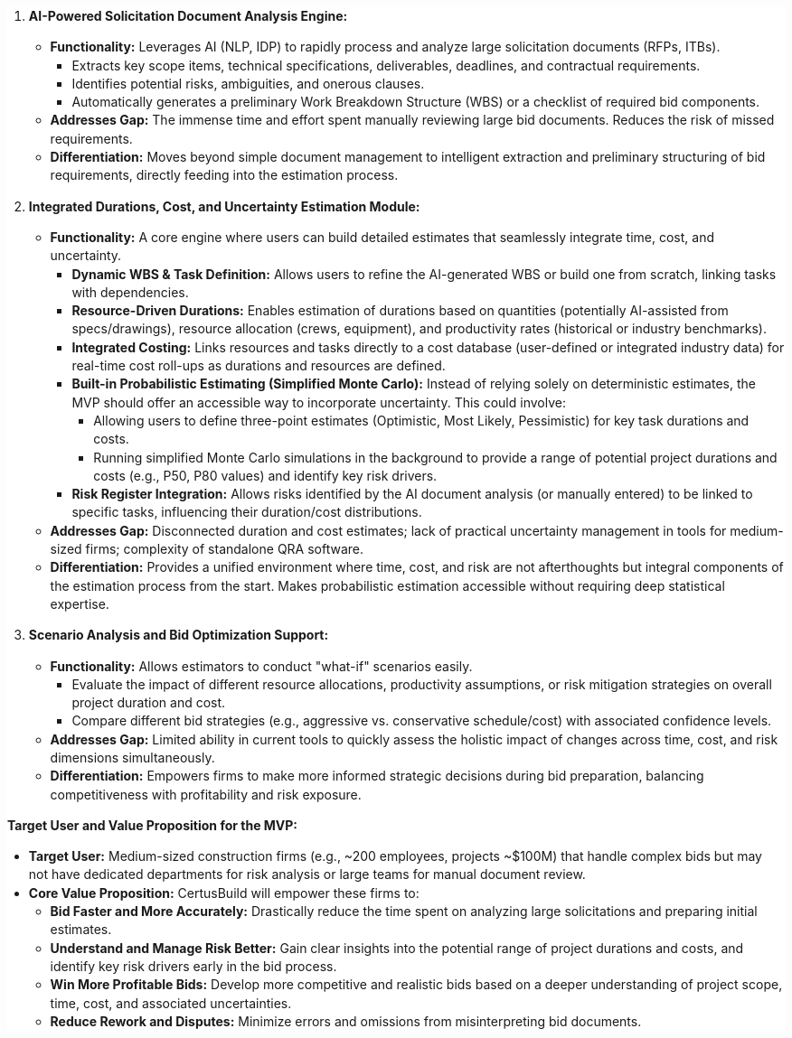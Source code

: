 1.  **AI-Powered Solicitation Document Analysis Engine:**
    *   **Functionality:** Leverages AI (NLP, IDP) to rapidly process and analyze large solicitation documents (RFPs, ITBs).
        *   Extracts key scope items, technical specifications, deliverables, deadlines, and contractual requirements.
        *   Identifies potential risks, ambiguities, and onerous clauses.
        *   Automatically generates a preliminary Work Breakdown Structure (WBS) or a checklist of required bid components.
    *   **Addresses Gap:** The immense time and effort spent manually reviewing large bid documents. Reduces the risk of missed requirements.
    *   **Differentiation:** Moves beyond simple document management to intelligent extraction and preliminary structuring of bid requirements, directly feeding into the estimation process.

2.  **Integrated Durations, Cost, and Uncertainty Estimation Module:**
    *   **Functionality:** A core engine where users can build detailed estimates that seamlessly integrate time, cost, and uncertainty.
        *   **Dynamic WBS & Task Definition:** Allows users to refine the AI-generated WBS or build one from scratch, linking tasks with dependencies.
        *   **Resource-Driven Durations:** Enables estimation of durations based on quantities (potentially AI-assisted from specs/drawings), resource allocation (crews, equipment), and productivity rates (historical or industry benchmarks).
        *   **Integrated Costing:** Links resources and tasks directly to a cost database (user-defined or integrated industry data) for real-time cost roll-ups as durations and resources are defined.
        *   **Built-in Probabilistic Estimating (Simplified Monte Carlo):** Instead of relying solely on deterministic estimates, the MVP should offer an accessible way to incorporate uncertainty. This could involve:
            *   Allowing users to define three-point estimates (Optimistic, Most Likely, Pessimistic) for key task durations and costs.
            *   Running simplified Monte Carlo simulations in the background to provide a range of potential project durations and costs (e.g., P50, P80 values) and identify key risk drivers.
        *   **Risk Register Integration:** Allows risks identified by the AI document analysis (or manually entered) to be linked to specific tasks, influencing their duration/cost distributions.
    *   **Addresses Gap:** Disconnected duration and cost estimates; lack of practical uncertainty management in tools for medium-sized firms; complexity of standalone QRA software.
    *   **Differentiation:** Provides a unified environment where time, cost, and risk are not afterthoughts but integral components of the estimation process from the start. Makes probabilistic estimation accessible without requiring deep statistical expertise.

3.  **Scenario Analysis and Bid Optimization Support:**
    *   **Functionality:** Allows estimators to conduct "what-if" scenarios easily.
        *   Evaluate the impact of different resource allocations, productivity assumptions, or risk mitigation strategies on overall project duration and cost.
        *   Compare different bid strategies (e.g., aggressive vs. conservative schedule/cost) with associated confidence levels.
    *   **Addresses Gap:** Limited ability in current tools to quickly assess the holistic impact of changes across time, cost, and risk dimensions simultaneously.
    *   **Differentiation:** Empowers firms to make more informed strategic decisions during bid preparation, balancing competitiveness with profitability and risk exposure.

**Target User and Value Proposition for the MVP:**

*   **Target User:** Medium-sized construction firms (e.g., ~200 employees, projects ~$100M) that handle complex bids but may not have dedicated departments for risk analysis or large teams for manual document review.
*   **Core Value Proposition:** CertusBuild will empower these firms to:
    *   **Bid Faster and More Accurately:** Drastically reduce the time spent on analyzing large solicitations and preparing initial estimates.
    *   **Understand and Manage Risk Better:** Gain clear insights into the potential range of project durations and costs, and identify key risk drivers early in the bid process.
    *   **Win More Profitable Bids:** Develop more competitive and realistic bids based on a deeper understanding of project scope, time, cost, and associated uncertainties.
    *   **Reduce Rework and Disputes:** Minimize errors and omissions from misinterpreting bid documents.
